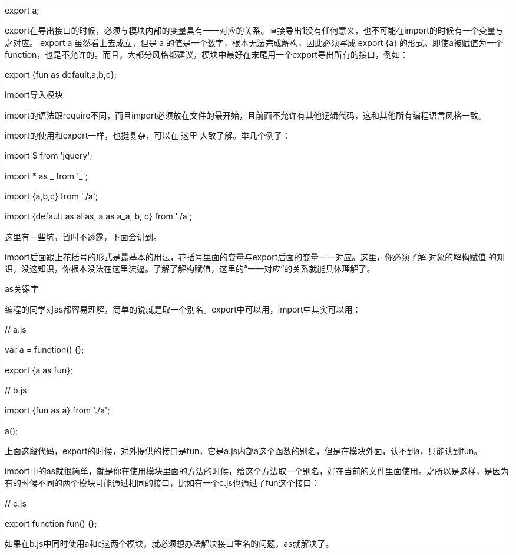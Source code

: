export a;

export在导出接口的时候，必须与模块内部的变量具有一一对应的关系。直接导出1没有任何意义，也不可能在import的时候有一个变量与之对应。 export a 虽然看上去成立，但是 a 的值是一个数字，根本无法完成解构，因此必须写成 export {a} 的形式。即使a被赋值为一个function，也是不允许的。而且，大部分风格都建议，模块中最好在末尾用一个export导出所有的接口，例如：

 

export {fun as default,a,b,c};

import导入模块

import的语法跟require不同，而且import必须放在文件的最开始，且前面不允许有其他逻辑代码，这和其他所有编程语言风格一致。

 

import的使用和export一样，也挺复杂，可以在 这里 大致了解。举几个例子：

 

import $ from 'jquery';

import * as _ from '_';

import {a,b,c} from './a';

import {default as alias, a as a_a, b, c} from './a';

这里有一些坑，暂时不透露，下面会讲到。

 

import后面跟上花括号的形式是最基本的用法，花括号里面的变量与export后面的变量一一对应。这里，你必须了解 对象的解构赋值 的知识，没这知识，你根本没法在这里装逼。了解了解构赋值，这里的“一一对应”的关系就能具体理解了。

 

as关键字

编程的同学对as都容易理解，简单的说就是取一个别名。export中可以用，import中其实可以用：

 

// a.js

var a = function() {};

export {a as fun};

 

// b.js

import {fun as a} from './a';

a();

上面这段代码，export的时候，对外提供的接口是fun，它是a.js内部a这个函数的别名，但是在模块外面，认不到a，只能认到fun。

 

import中的as就很简单，就是你在使用模块里面的方法的时候，给这个方法取一个别名，好在当前的文件里面使用。之所以是这样，是因为有的时候不同的两个模块可能通过相同的接口，比如有一个c.js也通过了fun这个接口：

 

// c.js

export function fun() {};

如果在b.js中同时使用a和c这两个模块，就必须想办法解决接口重名的问题，as就解决了。
